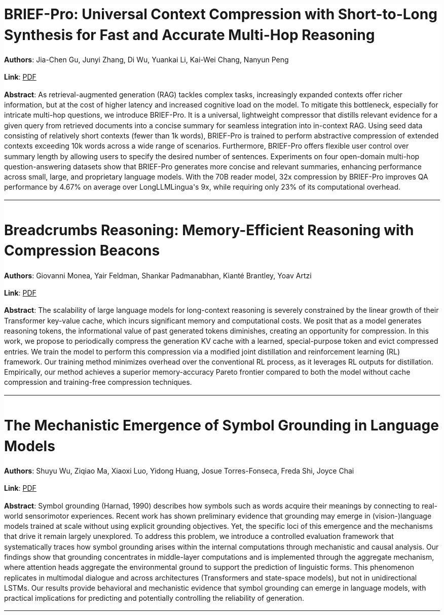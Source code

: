 # BRIEF-Pro: Universal Context Compression with Short-to-Long Synthesis for Fast and Accurate Multi-Hop Reasoning 

**Authors**: Jia-Chen Gu, Junyi Zhang, Di Wu, Yuankai Li, Kai-Wei Chang, Nanyun Peng  

**Link**: [PDF](https://arxiv.org/pdf/2510.13799)  

**Abstract**: As retrieval-augmented generation (RAG) tackles complex tasks, increasingly expanded contexts offer richer information, but at the cost of higher latency and increased cognitive load on the model. To mitigate this bottleneck, especially for intricate multi-hop questions, we introduce BRIEF-Pro. It is a universal, lightweight compressor that distills relevant evidence for a given query from retrieved documents into a concise summary for seamless integration into in-context RAG. Using seed data consisting of relatively short contexts (fewer than 1k words), BRIEF-Pro is trained to perform abstractive compression of extended contexts exceeding 10k words across a wide range of scenarios. Furthermore, BRIEF-Pro offers flexible user control over summary length by allowing users to specify the desired number of sentences. Experiments on four open-domain multi-hop question-answering datasets show that BRIEF-Pro generates more concise and relevant summaries, enhancing performance across small, large, and proprietary language models. With the 70B reader model, 32x compression by BRIEF-Pro improves QA performance by 4.67% on average over LongLLMLingua's 9x, while requiring only 23% of its computational overhead. 

---
# Breadcrumbs Reasoning: Memory-Efficient Reasoning with Compression Beacons 

**Authors**: Giovanni Monea, Yair Feldman, Shankar Padmanabhan, Kianté Brantley, Yoav Artzi  

**Link**: [PDF](https://arxiv.org/pdf/2510.13797)  

**Abstract**: The scalability of large language models for long-context reasoning is severely constrained by the linear growth of their Transformer key-value cache, which incurs significant memory and computational costs. We posit that as a model generates reasoning tokens, the informational value of past generated tokens diminishes, creating an opportunity for compression. In this work, we propose to periodically compress the generation KV cache with a learned, special-purpose token and evict compressed entries. We train the model to perform this compression via a modified joint distillation and reinforcement learning (RL) framework. Our training method minimizes overhead over the conventional RL process, as it leverages RL outputs for distillation. Empirically, our method achieves a superior memory-accuracy Pareto frontier compared to both the model without cache compression and training-free compression techniques. 

---
# The Mechanistic Emergence of Symbol Grounding in Language Models 

**Authors**: Shuyu Wu, Ziqiao Ma, Xiaoxi Luo, Yidong Huang, Josue Torres-Fonseca, Freda Shi, Joyce Chai  

**Link**: [PDF](https://arxiv.org/pdf/2510.13796)  

**Abstract**: Symbol grounding (Harnad, 1990) describes how symbols such as words acquire their meanings by connecting to real-world sensorimotor experiences. Recent work has shown preliminary evidence that grounding may emerge in (vision-)language models trained at scale without using explicit grounding objectives. Yet, the specific loci of this emergence and the mechanisms that drive it remain largely unexplored. To address this problem, we introduce a controlled evaluation framework that systematically traces how symbol grounding arises within the internal computations through mechanistic and causal analysis. Our findings show that grounding concentrates in middle-layer computations and is implemented through the aggregate mechanism, where attention heads aggregate the environmental ground to support the prediction of linguistic forms. This phenomenon replicates in multimodal dialogue and across architectures (Transformers and state-space models), but not in unidirectional LSTMs. Our results provide behavioral and mechanistic evidence that symbol grounding can emerge in language models, with practical implications for predicting and potentially controlling the reliability of generation. 

---